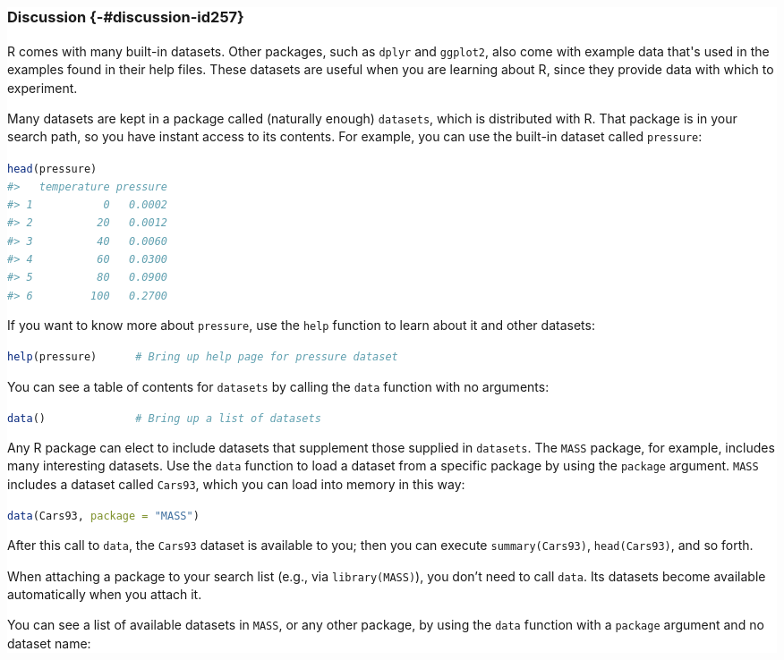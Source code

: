 ### Discussion {-#discussion-id257}

R comes with many built-in datasets. Other packages, such as `dplyr` and `ggplot2`, also come with example data that's used in the examples found in their help files. These datasets are useful when you are learning about R, since they provide data with which to experiment. 

Many datasets are kept in a package called (naturally enough)
`datasets`, which is distributed with R. That package is in your search
path, so you have instant access to its contents. For example, you can
use the built-in dataset called `pressure`:


``` r
head(pressure)
#>   temperature pressure
#> 1           0   0.0002
#> 2          20   0.0012
#> 3          40   0.0060
#> 4          60   0.0300
#> 5          80   0.0900
#> 6         100   0.2700
```

If you want to know more about `pressure`, use the `help` function to
learn about it and other datasets:


``` r
help(pressure)      # Bring up help page for pressure dataset
```

You can see a table of contents for `datasets` by calling the `data`
function with no arguments:


``` r
data()              # Bring up a list of datasets
```

Any R package can elect to include datasets that supplement those
supplied in `datasets`. The `MASS` package, for example, includes many
interesting datasets. Use the `data` function to load a dataset from a
specific package by using the `package` argument. `MASS` includes a
dataset called `Cars93`, which you can load into memory in this way:


``` r
data(Cars93, package = "MASS")
```

After this call to `data`, the `Cars93` dataset is available to you;
then you can execute `summary(Cars93)`, `head(Cars93)`, and so forth.

When attaching a package to your search list (e.g., via
`library(MASS)`), you don’t need to call `data`. Its datasets become
available automatically when you attach it.

You can see a list of available datasets in `MASS`, or any other
package, by using the `data` function with a `package` argument and no
dataset name:
